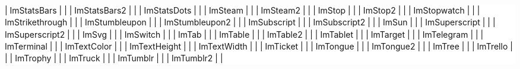 | ImStatsBars          |            |
| ImStatsBars2         |            |
| ImStatsDots          |            |
| ImSteam              |            |
| ImSteam2             |            |
| ImStop               |            |
| ImStop2              |            |
| ImStopwatch          |            |
| ImStrikethrough      |            |
| ImStumbleupon        |            |
| ImStumbleupon2       |            |
| ImSubscript          |            |
| ImSubscript2         |            |
| ImSun                |            |
| ImSuperscript        |            |
| ImSuperscript2       |            |
| ImSvg                |            |
| ImSwitch             |            |
| ImTab                |            |
| ImTable              |            |
| ImTable2             |            |
| ImTablet             |            |
| ImTarget             |            |
| ImTelegram           |            |
| ImTerminal           |            |
| ImTextColor          |            |
| ImTextHeight         |            |
| ImTextWidth          |            |
| ImTicket             |            |
| ImTongue             |            |
| ImTongue2            |            |
| ImTree               |            |
| ImTrello             |            |
| ImTrophy             |            |
| ImTruck              |            |
| ImTumblr             |            |
| ImTumblr2            |            |